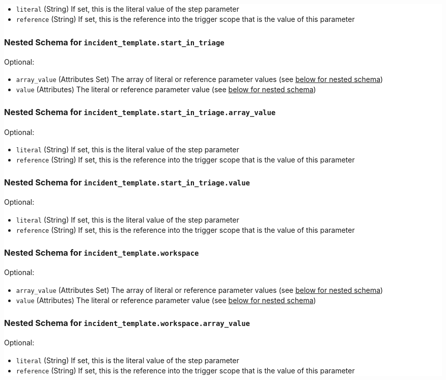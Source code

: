 - `literal` (String) If set, this is the literal value of the step parameter
- `reference` (String) If set, this is the reference into the trigger scope that is the value of this parameter




<a id="nestedatt--incident_template--start_in_triage"></a>
### Nested Schema for `incident_template.start_in_triage`

Optional:

- `array_value` (Attributes Set) The array of literal or reference parameter values (see [below for nested schema](#nestedatt--incident_template--start_in_triage--array_value))
- `value` (Attributes) The literal or reference parameter value (see [below for nested schema](#nestedatt--incident_template--start_in_triage--value))

<a id="nestedatt--incident_template--start_in_triage--array_value"></a>
### Nested Schema for `incident_template.start_in_triage.array_value`

Optional:

- `literal` (String) If set, this is the literal value of the step parameter
- `reference` (String) If set, this is the reference into the trigger scope that is the value of this parameter


<a id="nestedatt--incident_template--start_in_triage--value"></a>
### Nested Schema for `incident_template.start_in_triage.value`

Optional:

- `literal` (String) If set, this is the literal value of the step parameter
- `reference` (String) If set, this is the reference into the trigger scope that is the value of this parameter



<a id="nestedatt--incident_template--workspace"></a>
### Nested Schema for `incident_template.workspace`

Optional:

- `array_value` (Attributes Set) The array of literal or reference parameter values (see [below for nested schema](#nestedatt--incident_template--workspace--array_value))
- `value` (Attributes) The literal or reference parameter value (see [below for nested schema](#nestedatt--incident_template--workspace--value))

<a id="nestedatt--incident_template--workspace--array_value"></a>
### Nested Schema for `incident_template.workspace.array_value`

Optional:

- `literal` (String) If set, this is the literal value of the step parameter
- `reference` (String) If set, this is the reference into the trigger scope that is the value of this parameter
